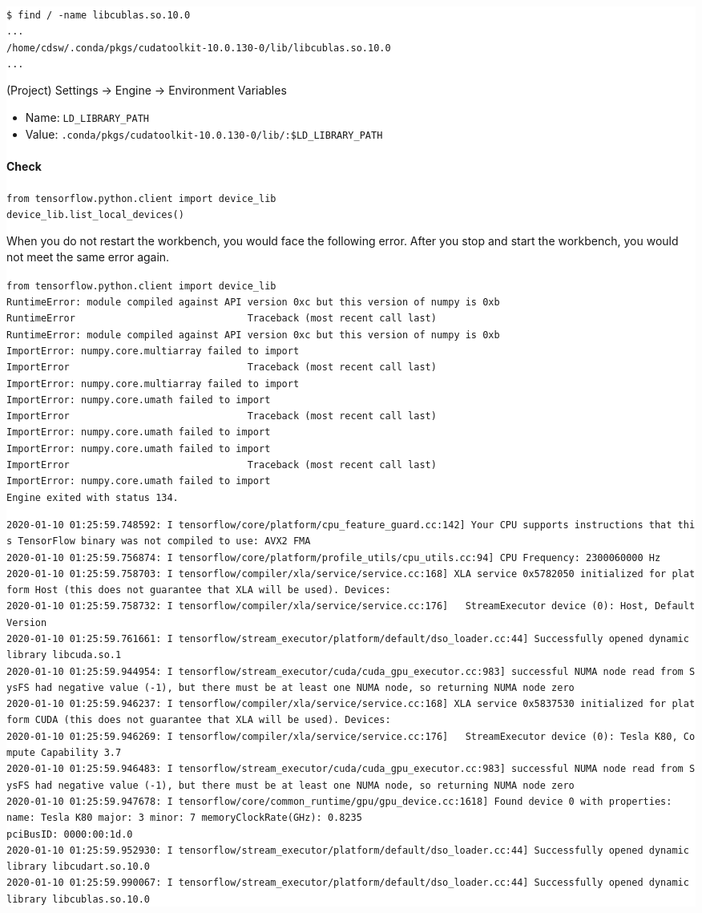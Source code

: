 ```
$ find / -name libcublas.so.10.0
...
/home/cdsw/.conda/pkgs/cudatoolkit-10.0.130-0/lib/libcublas.so.10.0
...
```

(Project) Settings -> Engine -> Environment Variables
- Name: `LD_LIBRARY_PATH`
- Value: `.conda/pkgs/cudatoolkit-10.0.130-0/lib/:$LD_LIBRARY_PATH`


#### Check
```
from tensorflow.python.client import device_lib
device_lib.list_local_devices()
```
When you do not restart the workbench, you would face the following error.
After you stop and start the workbench, you would not meet the same error again.
```
from tensorflow.python.client import device_lib
RuntimeError: module compiled against API version 0xc but this version of numpy is 0xb
RuntimeError                              Traceback (most recent call last)
RuntimeError: module compiled against API version 0xc but this version of numpy is 0xb
ImportError: numpy.core.multiarray failed to import
ImportError                               Traceback (most recent call last)
ImportError: numpy.core.multiarray failed to import
ImportError: numpy.core.umath failed to import
ImportError                               Traceback (most recent call last)
ImportError: numpy.core.umath failed to import
ImportError: numpy.core.umath failed to import
ImportError                               Traceback (most recent call last)
ImportError: numpy.core.umath failed to import
Engine exited with status 134.
```

```
2020-01-10 01:25:59.748592: I tensorflow/core/platform/cpu_feature_guard.cc:142] Your CPU supports instructions that this TensorFlow binary was not compiled to use: AVX2 FMA
2020-01-10 01:25:59.756874: I tensorflow/core/platform/profile_utils/cpu_utils.cc:94] CPU Frequency: 2300060000 Hz
2020-01-10 01:25:59.758703: I tensorflow/compiler/xla/service/service.cc:168] XLA service 0x5782050 initialized for platform Host (this does not guarantee that XLA will be used). Devices:
2020-01-10 01:25:59.758732: I tensorflow/compiler/xla/service/service.cc:176]   StreamExecutor device (0): Host, Default Version
2020-01-10 01:25:59.761661: I tensorflow/stream_executor/platform/default/dso_loader.cc:44] Successfully opened dynamic library libcuda.so.1
2020-01-10 01:25:59.944954: I tensorflow/stream_executor/cuda/cuda_gpu_executor.cc:983] successful NUMA node read from SysFS had negative value (-1), but there must be at least one NUMA node, so returning NUMA node zero
2020-01-10 01:25:59.946237: I tensorflow/compiler/xla/service/service.cc:168] XLA service 0x5837530 initialized for platform CUDA (this does not guarantee that XLA will be used). Devices:
2020-01-10 01:25:59.946269: I tensorflow/compiler/xla/service/service.cc:176]   StreamExecutor device (0): Tesla K80, Compute Capability 3.7
2020-01-10 01:25:59.946483: I tensorflow/stream_executor/cuda/cuda_gpu_executor.cc:983] successful NUMA node read from SysFS had negative value (-1), but there must be at least one NUMA node, so returning NUMA node zero
2020-01-10 01:25:59.947678: I tensorflow/core/common_runtime/gpu/gpu_device.cc:1618] Found device 0 with properties: 
name: Tesla K80 major: 3 minor: 7 memoryClockRate(GHz): 0.8235
pciBusID: 0000:00:1d.0
2020-01-10 01:25:59.952930: I tensorflow/stream_executor/platform/default/dso_loader.cc:44] Successfully opened dynamic library libcudart.so.10.0
2020-01-10 01:25:59.990067: I tensorflow/stream_executor/platform/default/dso_loader.cc:44] Successfully opened dynamic library libcublas.so.10.0
```